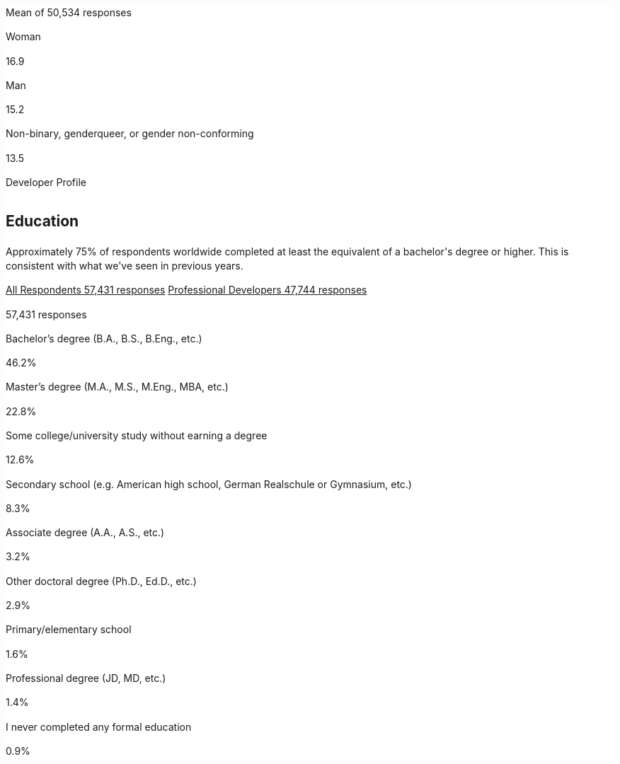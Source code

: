 Mean of 50,534 responses

Woman

16.9

Man

15.2

Non-binary, genderqueer, or gender non-conforming

13.5

Developer Profile

Education
---------

Approximately 75% of respondents worldwide completed at least the equivalent of a bachelor's degree or higher. This is consistent with what we've seen in previous years.

[All Respondents 57,431 responses](#developer-profile-educational-attainment-all-respondents) [Professional Developers 47,744 responses](#developer-profile-educational-attainment-professional-developers)

57,431 responses

Bachelor’s degree (B.A., B.S., B.Eng., etc.)

46.2%

Master’s degree (M.A., M.S., M.Eng., MBA, etc.)

22.8%

Some college/university study without earning a degree

12.6%

Secondary school (e.g. American high school, German Realschule or Gymnasium, etc.)

8.3%

Associate degree (A.A., A.S., etc.)

3.2%

Other doctoral degree (Ph.D., Ed.D., etc.)

2.9%

Primary/elementary school

1.6%

Professional degree (JD, MD, etc.)

1.4%

I never completed any formal education

0.9%

